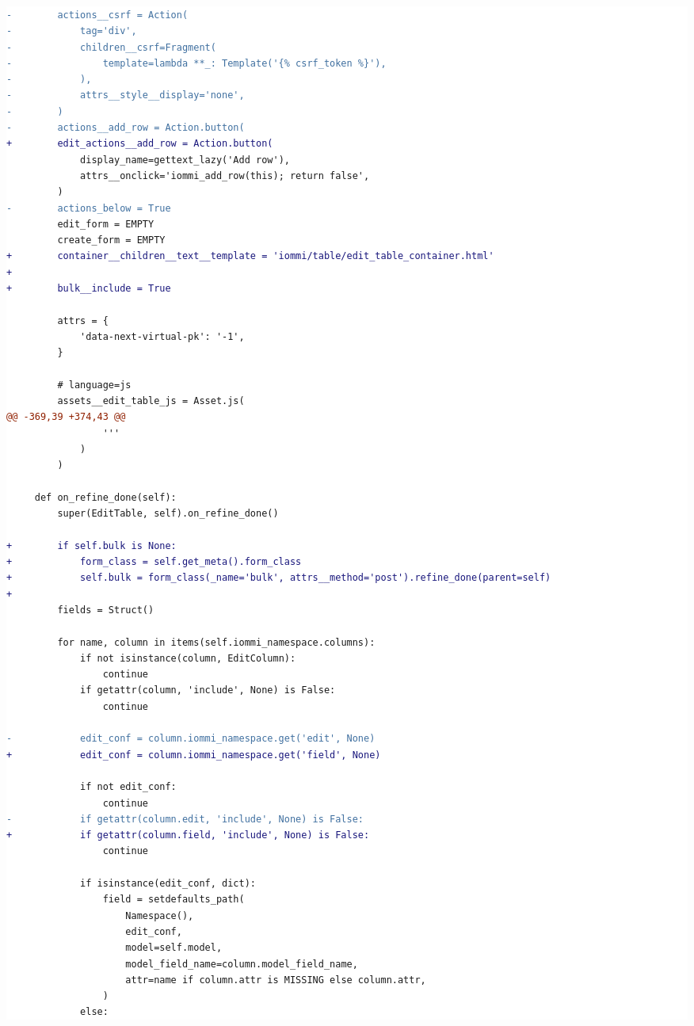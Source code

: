 ```diff
-        actions__csrf = Action(
-            tag='div',
-            children__csrf=Fragment(
-                template=lambda **_: Template('{% csrf_token %}'),
-            ),
-            attrs__style__display='none',
-        )
-        actions__add_row = Action.button(
+        edit_actions__add_row = Action.button(
             display_name=gettext_lazy('Add row'),
             attrs__onclick='iommi_add_row(this); return false',
         )
-        actions_below = True
         edit_form = EMPTY
         create_form = EMPTY
+        container__children__text__template = 'iommi/table/edit_table_container.html'
+
+        bulk__include = True
 
         attrs = {
             'data-next-virtual-pk': '-1',
         }
 
         # language=js
         assets__edit_table_js = Asset.js(
@@ -369,39 +374,43 @@
                 '''
             )
         )
 
     def on_refine_done(self):
         super(EditTable, self).on_refine_done()
 
+        if self.bulk is None:
+            form_class = self.get_meta().form_class
+            self.bulk = form_class(_name='bulk', attrs__method='post').refine_done(parent=self)
+
         fields = Struct()
 
         for name, column in items(self.iommi_namespace.columns):
             if not isinstance(column, EditColumn):
                 continue
             if getattr(column, 'include', None) is False:
                 continue
 
-            edit_conf = column.iommi_namespace.get('edit', None)
+            edit_conf = column.iommi_namespace.get('field', None)
 
             if not edit_conf:
                 continue
-            if getattr(column.edit, 'include', None) is False:
+            if getattr(column.field, 'include', None) is False:
                 continue
 
             if isinstance(edit_conf, dict):
                 field = setdefaults_path(
                     Namespace(),
                     edit_conf,
                     model=self.model,
                     model_field_name=column.model_field_name,
                     attr=name if column.attr is MISSING else column.attr,
                 )
             else:
```